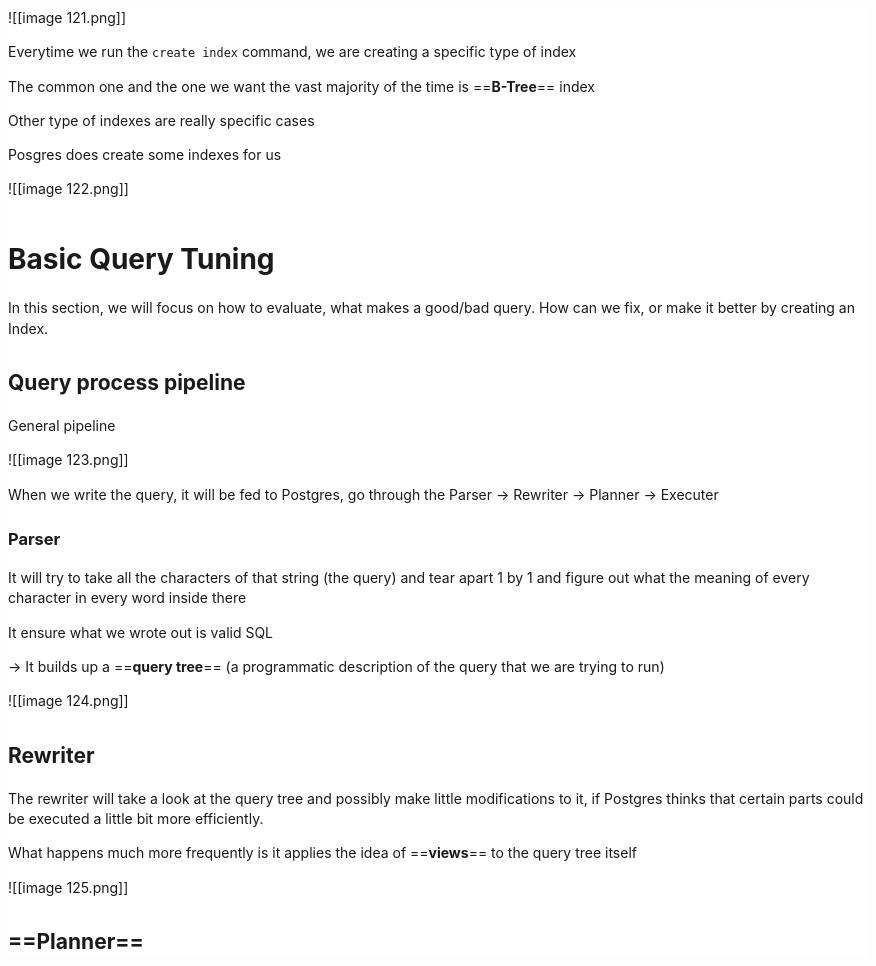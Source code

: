 ![[image 121.png]]

Everytime we run the `create index` command, we are creating a specific type of index

The common one and the one we want the vast majority of the time is ==**B-Tree**== index

Other type of indexes are really specific cases

  

Posgres does create some indexes for us

![[image 122.png]]

  

# Basic Query Tuning

In this section, we will focus on how to evaluate, what makes a good/bad query. How can we fix, or make it better by creating an Index.

## Query process pipeline

General pipeline

![[image 123.png]]

When we write the query, it will be fed to Postgres, go through the Parser → Rewriter → Planner → Executer

### Parser

It will try to take all the characters of that string (the query) and tear apart 1 by 1 and figure out what the meaning of every character in every word inside there

It ensure what we wrote out is valid SQL

→ It builds up a ==**query tree**== (a programmatic description of the query that we are trying to run)

![[image 124.png]]

  

## Rewriter

The rewriter will take a look at the query tree and possibly make little modifications to it, if Postgres thinks that certain parts could be executed a little bit more efficiently.

What happens much more frequently is it applies the idea of ==**views**== to the query tree itself

![[image 125.png]]

## ==Planner==
